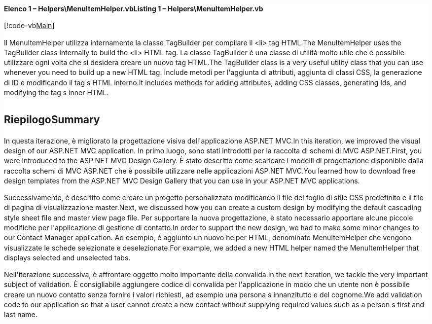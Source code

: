<span data-ttu-id="47cd0-206">**Elenco 1 – Helpers\MenuItemHelper.vb**</span><span class="sxs-lookup"><span data-stu-id="47cd0-206">**Listing 1 – Helpers\MenuItemHelper.vb**</span></span>

[!code-vb[Main](iteration-2-make-the-application-look-nice-vb/samples/sample3.vb)]

<span data-ttu-id="47cd0-207">Il MenuItemHelper utilizza internamente la classe TagBuilder per compilare il &lt;li&gt; tag HTML.</span><span class="sxs-lookup"><span data-stu-id="47cd0-207">The MenuItemHelper uses the TagBuilder class internally to build the &lt;li&gt; HTML tag.</span></span> <span data-ttu-id="47cd0-208">La classe TagBuilder è una classe di utilità molto utile che è possibile utilizzare ogni volta che si desidera creare un nuovo tag HTML.</span><span class="sxs-lookup"><span data-stu-id="47cd0-208">The TagBuilder class is a very useful utility class that you can use whenever you need to build up a new HTML tag.</span></span> <span data-ttu-id="47cd0-209">Include metodi per l'aggiunta di attributi, aggiunta di classi CSS, la generazione di ID e modificando il tag s HTML interno.</span><span class="sxs-lookup"><span data-stu-id="47cd0-209">It includes methods for adding attributes, adding CSS classes, generating Ids, and modifying the tag s inner HTML.</span></span>

## <a name="summary"></a><span data-ttu-id="47cd0-210">Riepilogo</span><span class="sxs-lookup"><span data-stu-id="47cd0-210">Summary</span></span>

<span data-ttu-id="47cd0-211">In questa iterazione, è migliorato la progettazione visiva dell'applicazione ASP.NET MVC.</span><span class="sxs-lookup"><span data-stu-id="47cd0-211">In this iteration, we improved the visual design of our ASP.NET MVC application.</span></span> <span data-ttu-id="47cd0-212">In primo luogo, sono stati introdotti per la raccolta di schemi di MVC ASP.NET.</span><span class="sxs-lookup"><span data-stu-id="47cd0-212">First, you were introduced to the ASP.NET MVC Design Gallery.</span></span> <span data-ttu-id="47cd0-213">È stato descritto come scaricare i modelli di progettazione disponibile dalla raccolta schemi di MVC ASP.NET che è possibile utilizzare nelle applicazioni ASP.NET MVC.</span><span class="sxs-lookup"><span data-stu-id="47cd0-213">You learned how to download free design templates from the ASP.NET MVC Design Gallery that you can use in your ASP.NET MVC applications.</span></span>

<span data-ttu-id="47cd0-214">Successivamente, è descritto come creare un progetto personalizzato modificando il file del foglio di stile CSS predefinito e il file di pagina di visualizzazione master.</span><span class="sxs-lookup"><span data-stu-id="47cd0-214">Next, we discussed how you can create a custom design by modifying the default cascading style sheet file and master view page file.</span></span> <span data-ttu-id="47cd0-215">Per supportare la nuova progettazione, è stato necessario apportare alcune piccole modifiche per l'applicazione di gestione di contatto.</span><span class="sxs-lookup"><span data-stu-id="47cd0-215">In order to support the new design, we had to make some minor changes to our Contact Manager application.</span></span> <span data-ttu-id="47cd0-216">Ad esempio, è aggiunto un nuovo helper HTML, denominato MenuItemHelper che vengono visualizzate le schede selezionate e deselezionate.</span><span class="sxs-lookup"><span data-stu-id="47cd0-216">For example, we added a new HTML helper named the MenuItemHelper that displays selected and unselected tabs.</span></span>

<span data-ttu-id="47cd0-217">Nell'iterazione successiva, è affrontare oggetto molto importante della convalida.</span><span class="sxs-lookup"><span data-stu-id="47cd0-217">In the next iteration, we tackle the very important subject of validation.</span></span> <span data-ttu-id="47cd0-218">È consigliabile aggiungere codice di convalida per l'applicazione in modo che un utente non è possibile creare un nuovo contatto senza fornire i valori richiesti, ad esempio una persona s innanzitutto e del cognome.</span><span class="sxs-lookup"><span data-stu-id="47cd0-218">We add validation code to our application so that a user cannot create a new contact without supplying required values such as a person s first and last name.</span></span>
